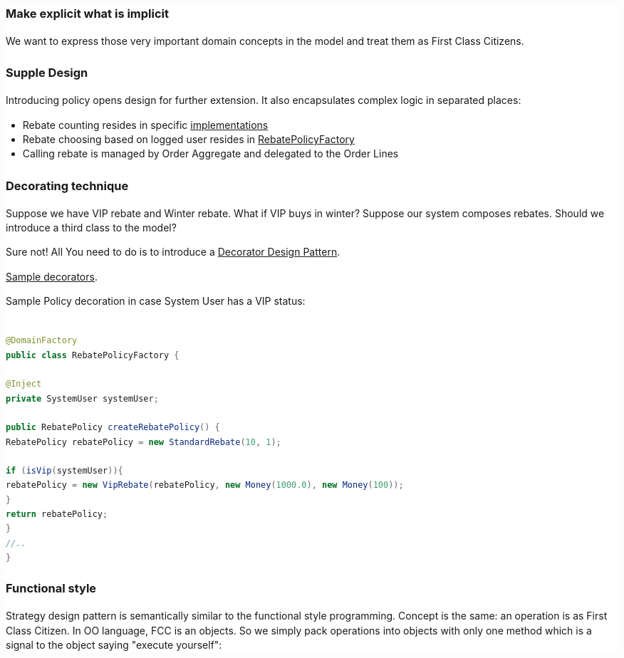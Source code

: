 ### Make explicit what is implicit ###
We want to express those very important domain concepts in the model and treat them as First Class Citizens.

### Supple Design ###
Introducing policy opens design for further extension. It also encapsulates complex logic in separated places:
  * Rebate counting resides in specific [implementations](http://code.google.com/p/ddd-cqrs-sample/source/browse/#svn%2Ftrunk%2Fddd_cqrs-sample%2Fsrc%2Fmain%2Fjava%2Fpl%2Fcom%2Fbottega%2Ferp%2Fsales%2Fdomain%2Fpolicies%2Frebate)
  * Rebate choosing based on logged user resides in [RebatePolicyFactory](http://code.google.com/p/ddd-cqrs-sample/source/browse/trunk/ddd_cqrs-sample/src/main/java/pl/com/bottega/erp/sales/domain/RebatePolicyFactory.java)
  * Calling rebate is managed by Order Aggregate and delegated to the Order Lines

### Decorating technique ###
Suppose we have VIP rebate and Winter rebate. What if VIP buys in winter? Suppose our system composes rebates. Should we introduce a third class to the model?

Sure not! All You need to do is to introduce a [Decorator Design Pattern](http://en.wikipedia.org/wiki/Decorator_design_pattern).

[Sample decorators](http://code.google.com/p/ddd-cqrs-sample/source/browse/#svn%2Ftrunk%2Fddd_cqrs-sample%2Fsrc%2Fmain%2Fjava%2Fpl%2Fcom%2Fbottega%2Ferp%2Fsales%2Fdomain%2Fpolicies%2Frebate%2Fdecorators).

Sample Policy decoration in case System User has a VIP status:
```java

@DomainFactory
public class RebatePolicyFactory {

@Inject
private SystemUser systemUser;

public RebatePolicy createRebatePolicy() {
RebatePolicy rebatePolicy = new StandardRebate(10, 1);

if (isVip(systemUser)){
rebatePolicy = new VipRebate(rebatePolicy, new Money(1000.0), new Money(100));
}
return rebatePolicy;
}
//..
}
```

### Functional style ###

Strategy design pattern is semantically similar to the functional style programming. Concept is the same: an operation is as First Class Citizen. In OO language, FCC is an objects. So we simply pack operations into objects with only one method which is a signal to the object saying "execute yourself":
